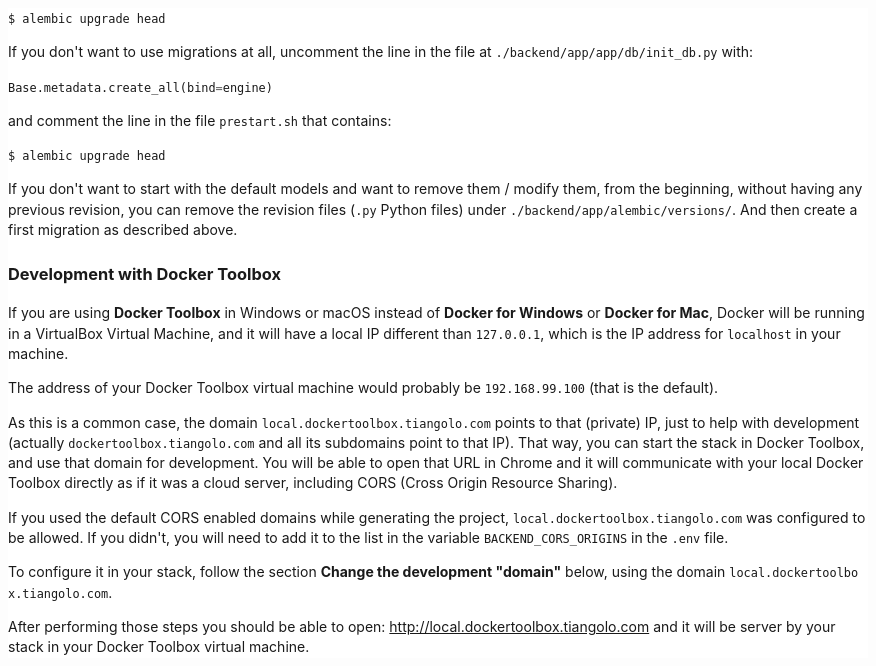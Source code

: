 ```console
$ alembic upgrade head
```

If you don't want to use migrations at all, uncomment the line in the file at `./backend/app/app/db/init_db.py` with:

```python
Base.metadata.create_all(bind=engine)
```

and comment the line in the file `prestart.sh` that contains:

```console
$ alembic upgrade head
```

If you don't want to start with the default models and want to remove them / modify them, from the beginning, without
having any previous revision, you can remove the revision files (`.py` Python files)
under `./backend/app/alembic/versions/`. And then create a first migration as described above.

### Development with Docker Toolbox

If you are using **Docker Toolbox** in Windows or macOS instead of **Docker for Windows** or **Docker for Mac**, Docker
will be running in a VirtualBox Virtual Machine, and it will have a local IP different than `127.0.0.1`, which is the IP
address for `localhost` in your machine.

The address of your Docker Toolbox virtual machine would probably be `192.168.99.100` (that is the default).

As this is a common case, the domain `local.dockertoolbox.tiangolo.com` points to that (private) IP, just to help with
development (actually `dockertoolbox.tiangolo.com` and all its subdomains point to that IP). That way, you can start the
stack in Docker Toolbox, and use that domain for development. You will be able to open that URL in Chrome and it will
communicate with your local Docker Toolbox directly as if it was a cloud server, including CORS (Cross Origin Resource
Sharing).

If you used the default CORS enabled domains while generating the project, `local.dockertoolbox.tiangolo.com` was
configured to be allowed. If you didn't, you will need to add it to the list in the variable `BACKEND_CORS_ORIGINS` in
the `.env` file.

To configure it in your stack, follow the section **Change the development "domain"** below, using the
domain `local.dockertoolbox.tiangolo.com`.

After performing those steps you should be able to open: http://local.dockertoolbox.tiangolo.com and it will be server
by your stack in your Docker Toolbox virtual machine.
